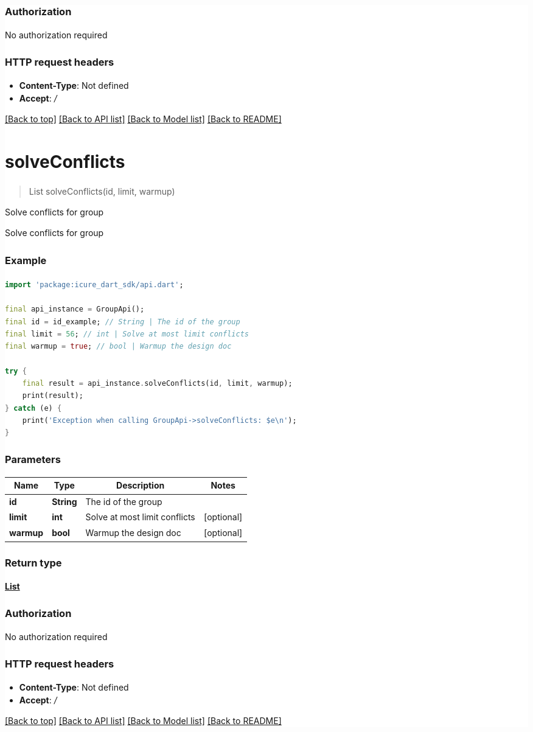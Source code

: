 ### Authorization

No authorization required

### HTTP request headers

 - **Content-Type**: Not defined
 - **Accept**: */*

[[Back to top]](#) [[Back to API list]](../README.md#documentation-for-api-endpoints) [[Back to Model list]](../README.md#documentation-for-models) [[Back to README]](../README.md)

# **solveConflicts**
> List<IdWithRevDto> solveConflicts(id, limit, warmup)

Solve conflicts for group

Solve conflicts for group

### Example
```dart
import 'package:icure_dart_sdk/api.dart';

final api_instance = GroupApi();
final id = id_example; // String | The id of the group
final limit = 56; // int | Solve at most limit conflicts
final warmup = true; // bool | Warmup the design doc

try {
    final result = api_instance.solveConflicts(id, limit, warmup);
    print(result);
} catch (e) {
    print('Exception when calling GroupApi->solveConflicts: $e\n');
}
```

### Parameters

Name | Type | Description  | Notes
------------- | ------------- | ------------- | -------------
 **id** | **String**| The id of the group |
 **limit** | **int**| Solve at most limit conflicts | [optional]
 **warmup** | **bool**| Warmup the design doc | [optional]

### Return type

[**List<IdWithRevDto>**](IdWithRevDto.md)

### Authorization

No authorization required

### HTTP request headers

 - **Content-Type**: Not defined
 - **Accept**: */*

[[Back to top]](#) [[Back to API list]](../README.md#documentation-for-api-endpoints) [[Back to Model list]](../README.md#documentation-for-models) [[Back to README]](../README.md)
